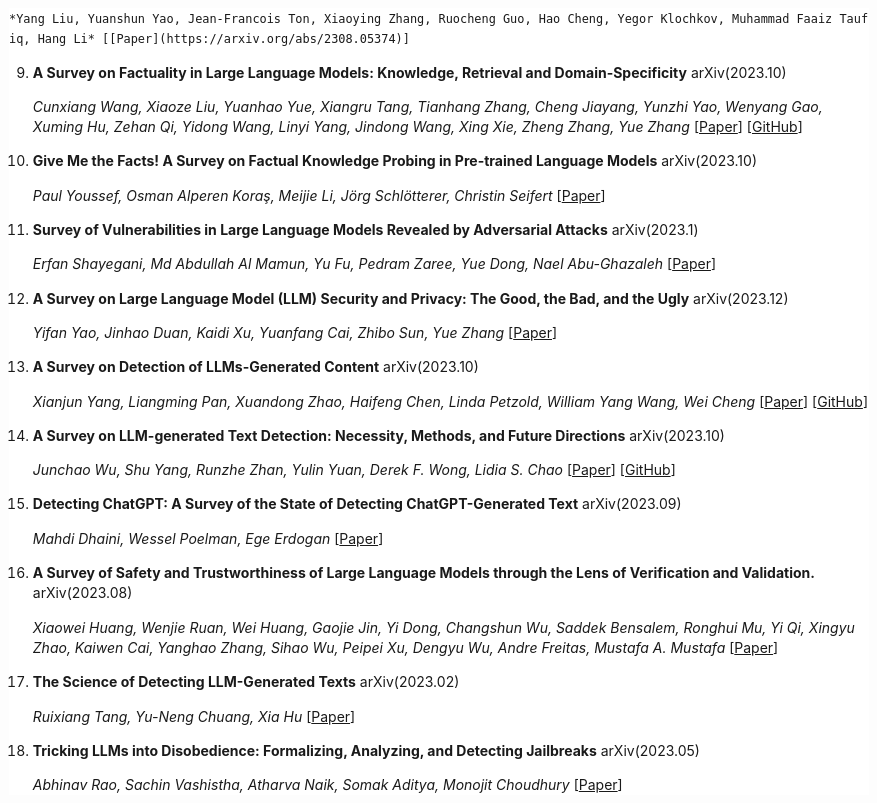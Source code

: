 	*Yang Liu, Yuanshun Yao, Jean-Francois Ton, Xiaoying Zhang, Ruocheng Guo, Hao Cheng, Yegor Klochkov, Muhammad Faaiz Taufiq, Hang Li* [[Paper](https://arxiv.org/abs/2308.05374)]

9. **A Survey on Factuality in Large Language Models: Knowledge, Retrieval and Domain-Specificity** arXiv(2023.10)

	*Cunxiang Wang, Xiaoze Liu, Yuanhao Yue, Xiangru Tang, Tianhang Zhang, Cheng Jiayang, Yunzhi Yao, Wenyang Gao, Xuming Hu, Zehan Qi, Yidong Wang, Linyi Yang, Jindong Wang, Xing Xie, Zheng Zhang, Yue Zhang* [[Paper](https://arxiv.org/abs/2310.07521)] [[GitHub](https://github.com/wangcunxiang/LLM-Factuality-Survey)]

10. **Give Me the Facts! A Survey on Factual Knowledge Probing in Pre-trained Language Models** arXiv(2023.10)

	*Paul Youssef, Osman Alperen Koraş, Meijie Li, Jörg Schlötterer, Christin Seifert* [[Paper](https://arxiv.org/pdf/2310.16570.pdf)]

11. **Survey of Vulnerabilities in Large Language Models Revealed by Adversarial Attacks** arXiv(2023.1)

	*Erfan Shayegani, Md Abdullah Al Mamun, Yu Fu, Pedram Zaree, Yue Dong, Nael Abu-Ghazaleh* [[Paper](https://arxiv.org/pdf/2310.10844.pdf)]

12. **A Survey on Large Language Model (LLM) Security and Privacy: The Good, the Bad, and the Ugly** arXiv(2023.12)

	*Yifan Yao, Jinhao Duan, Kaidi Xu, Yuanfang Cai, Zhibo Sun, Yue Zhang* [[Paper](https://arxiv.org/pdf/2312.02003)]

13. **A Survey on Detection of LLMs-Generated Content** arXiv(2023.10)

	*Xianjun Yang, Liangming Pan, Xuandong Zhao, Haifeng Chen, Linda Petzold, William Yang Wang, Wei Cheng* [[Paper](https://arxiv.org/abs/2310.15654)] [[GitHub](https://github.com/Xianjun-Yang/Awesome_papers_on_LLMs_detection)]

14. **A Survey on LLM-generated Text Detection: Necessity, Methods, and Future Directions** arXiv(2023.10)

	*Junchao Wu, Shu Yang, Runzhe Zhan, Yulin Yuan, Derek F. Wong, Lidia S. Chao* [[Paper](https://arxiv.org/abs/2310.14724)] [[GitHub](https://github.com/NLP2CT/LLM-generated-Text-Detection)]

15. **Detecting ChatGPT: A Survey of the State of Detecting ChatGPT-Generated Text** arXiv(2023.09)

	*Mahdi Dhaini, Wessel Poelman, Ege Erdogan* [[Paper](https://arxiv.org/abs/2309.07689)]

16. **A Survey of Safety and Trustworthiness of Large Language Models through the Lens of Verification and Validation.** arXiv(2023.08)

	*Xiaowei Huang, Wenjie Ruan, Wei Huang, Gaojie Jin, Yi Dong, Changshun Wu, Saddek Bensalem, Ronghui Mu, Yi Qi, Xingyu Zhao, Kaiwen Cai, Yanghao Zhang, Sihao Wu, Peipei Xu, Dengyu Wu, Andre Freitas, Mustafa A. Mustafa* [[Paper](https://arxiv.org/abs/2305.11391)]

17. **The Science of Detecting LLM-Generated Texts** arXiv(2023.02)

	*Ruixiang Tang, Yu-Neng Chuang, Xia Hu* [[Paper](https://arxiv.org/abs/2303.07205)]

18. **Tricking LLMs into Disobedience: Formalizing, Analyzing, and Detecting Jailbreaks** arXiv(2023.05)

	*Abhinav Rao, Sachin Vashistha, Atharva Naik, Somak Aditya, Monojit Choudhury* [[Paper](https://arxiv.org/abs/2305.14965)]
